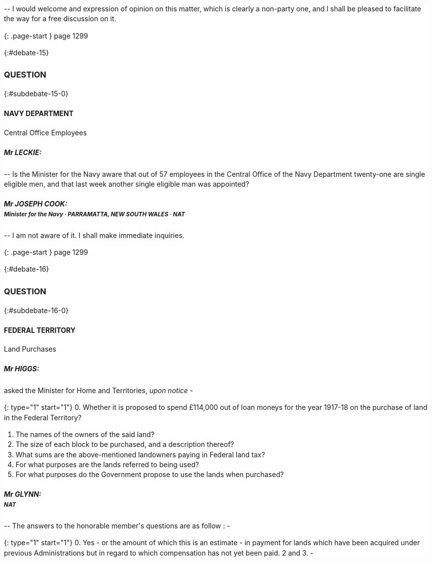 -- I would welcome and expression of opinion on this matter, which is clearly a non-party one, and I shall be pleased to facilitate the way for a free discussion on it. 

{: .page-start }
page 1299

{:#debate-15}
### QUESTION

{:#subdebate-15-0}
#### NAVY DEPARTMENT

Central Office Employees

##### Mr LECKIE:

-- Is the Minister for the Navy aware that out of 57 employees in the Central Office of the Navy Department twenty-one are single eligible men, and that last week another single eligible man was appointed? 

##### Mr JOSEPH COOK:<br><small class="text-muted">Minister for the Navy &middot; PARRAMATTA, NEW SOUTH WALES &middot; NAT</small>

-- I am not aware of it. I shall make immediate inquiries. 

{: .page-start }
page 1299

{:#debate-16}
### QUESTION

{:#subdebate-16-0}
#### FEDERAL TERRITORY

Land Purchases

##### Mr HIGGS:

asked the Minister for Home and Territories,  *upon notice -* 

{: type="1" start="1"}
0. Whether it is proposed to spend £114,000 out of loan moneys for the year 1917-18 on the purchase of land in the Federal Territory? 
1. The names of the owners of the said land? 
2. The size of each block to be purchased, and a description thereof? 
3. What sums are the above-mentioned landowners paying in Federal land tax? 
4. For what purposes are the lands referred to being used? 
5. For what purposes do the Government propose to use the lands when purchased? 

##### Mr GLYNN:<br><small class="text-muted">NAT</small>

-- The answers to the honorable member's questions are as follow :  - 

{: type="1" start="1"}
0. Yes - or the amount of which this is an estimate - in payment for lands which have been acquired under previous Administrations but in regard to which compensation has not yet been paid. 2 and 3. - 
